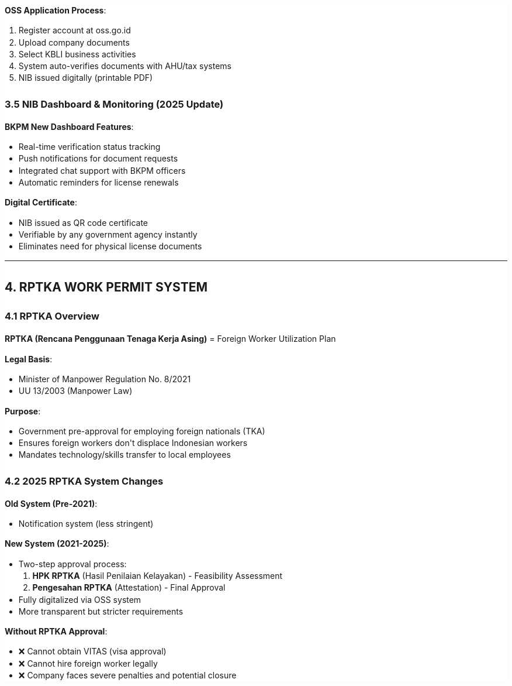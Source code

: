 **OSS Application Process**:
1. Register account at oss.go.id
2. Upload company documents
3. Select KBLI business activities
4. System auto-verifies documents with AHU/tax systems
5. NIB issued digitally (printable PDF)

### 3.5 NIB Dashboard & Monitoring (2025 Update)

**BKPM New Dashboard Features**:
- Real-time verification status tracking
- Push notifications for document requests
- Integrated chat support with BKPM officers
- Automatic reminders for license renewals

**Digital Certificate**:
- NIB issued as QR code certificate
- Verifiable by any government agency instantly
- Eliminates need for physical license documents

---

## 4. RPTKA WORK PERMIT SYSTEM

### 4.1 RPTKA Overview

**RPTKA (Rencana Penggunaan Tenaga Kerja Asing)** = Foreign Worker Utilization Plan

**Legal Basis**:
- Minister of Manpower Regulation No. 8/2021
- UU 13/2003 (Manpower Law)

**Purpose**:
- Government pre-approval for employing foreign nationals (TKA)
- Ensures foreign workers don't displace Indonesian workers
- Mandates technology/skills transfer to local employees

### 4.2 2025 RPTKA System Changes

**Old System (Pre-2021)**:
- Notification system (less stringent)

**New System (2021-2025)**:
- Two-step approval process:
  1. **HPK RPTKA** (Hasil Penilaian Kelayakan) - Feasibility Assessment
  2. **Pengesahan RPTKA** (Attestation) - Final Approval
- Fully digitalized via OSS system
- More transparent but stricter requirements

**Without RPTKA Approval**:
- ❌ Cannot obtain VITAS (visa approval)
- ❌ Cannot hire foreign worker legally
- ❌ Company faces severe penalties and potential closure
